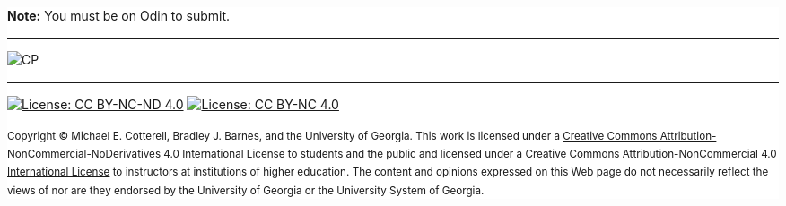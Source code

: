   **Note:** You must be on Odin to submit.

<hr/>

![CP](https://img.shields.io/badge/Just%20Finished-Submission-success?style=for-the-badge)

<hr/>

[![License: CC BY-NC-ND 4.0](https://img.shields.io/badge/License-CC%20BY--NC--ND%204.0-lightgrey.svg)](http://creativecommons.org/licenses/by-nc-nd/4.0/) [![License: CC BY-NC 4.0](https://img.shields.io/badge/Instructor%20License-CC%20BY--NC%204.0-lightgrey.svg)](http://creativecommons.org/licenses/by-nc/4.0/)

<small>
Copyright &copy; Michael E. Cotterell, Bradley J. Barnes, and the University of Georgia.
This work is licensed under 
a <a rel="license" href="http://creativecommons.org/licenses/by-nc-nd/4.0/">Creative Commons Attribution-NonCommercial-NoDerivatives 4.0 International License</a> to students and the public and licensed under
a <a rel="license" href="http://creativecommons.org/licenses/by-nc/4.0/">Creative Commons Attribution-NonCommercial 4.0 International License</a> to instructors at institutions of higher education.
The content and opinions expressed on this Web page do not necessarily reflect the views of nor are they endorsed by the University of Georgia or the University System of Georgia.
</small>
